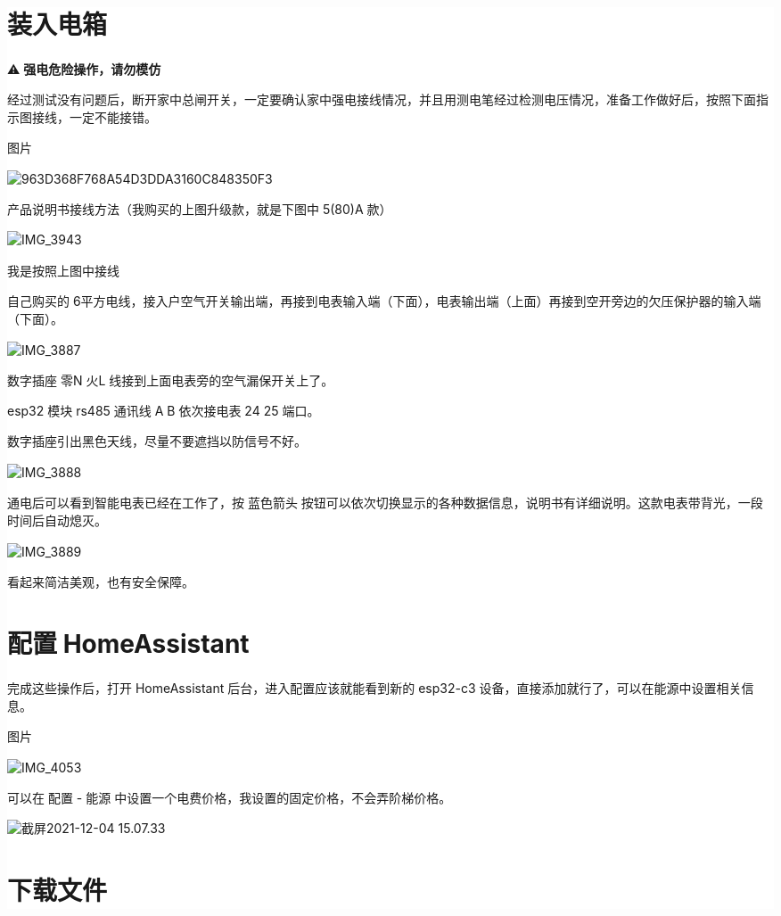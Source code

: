 

# 装入电箱

⚠️ **强电危险操作，请勿模仿**

经过测试没有问题后，断开家中总闸开关，一定要确认家中强电接线情况，并且用测电笔经过检测电压情况，准备工作做好后，按照下面指示图接线，一定不能接错。

图片

![963D368F768A54D3DDA3160C848350F3](https://github-blog-carl.oss-cn-hangzhou.aliyuncs.com/img/963D368F768A54D3DDA3160C848350F3.jpg)



产品说明书接线方法（我购买的上图升级款，就是下图中 5(80)A 款）

![IMG_3943](https://github-blog-carl.oss-cn-hangzhou.aliyuncs.com/img/IMG_3943.JPG)

我是按照上图中接线



自己购买的 6平方电线，接入户空气开关输出端，再接到电表输入端（下面），电表输出端（上面）再接到空开旁边的欠压保护器的输入端（下面）。

![IMG_3887](https://github-blog-carl.oss-cn-hangzhou.aliyuncs.com/img/IMG_3887.jpeg)

数字插座 零N 火L 线接到上面电表旁的空气漏保开关上了。

esp32 模块 rs485 通讯线 A B 依次接电表 24 25 端口。

数字插座引出黑色天线，尽量不要遮挡以防信号不好。

![IMG_3888](https://github-blog-carl.oss-cn-hangzhou.aliyuncs.com/img/IMG_3888.jpeg)

通电后可以看到智能电表已经在工作了，按 蓝色箭头 按钮可以依次切换显示的各种数据信息，说明书有详细说明。这款电表带背光，一段时间后自动熄灭。



![IMG_3889](https://github-blog-carl.oss-cn-hangzhou.aliyuncs.com/img/IMG_3889.jpeg)

看起来简洁美观，也有安全保障。



# 配置 HomeAssistant

完成这些操作后，打开 HomeAssistant 后台，进入配置应该就能看到新的 esp32-c3 设备，直接添加就行了，可以在能源中设置相关信息。

图片

![IMG_4053](https://github-blog-carl.oss-cn-hangzhou.aliyuncs.com/img/IMG_4053.PNG)

可以在 配置 - 能源 中设置一个电费价格，我设置的固定价格，不会弄阶梯价格。

![截屏2021-12-04 15.07.33](https://github-blog-carl.oss-cn-hangzhou.aliyuncs.com/img/%E6%88%AA%E5%B1%8F2021-12-04%2015.07.33.png)



# 下载文件
